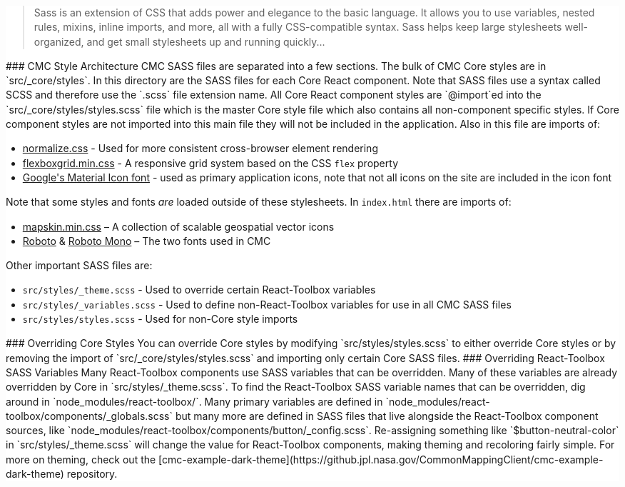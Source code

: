 >Sass is an extension of CSS that adds power and elegance to the basic language. It allows you to use variables, nested rules, mixins, inline imports, and more, all with a fully CSS-compatible syntax. Sass helps keep large stylesheets well-organized, and get small stylesheets up and running quickly...

<a id="styling-cmc-sass-architecture"/>
### CMC Style Architecture
CMC SASS files are separated into a few sections. The bulk of CMC Core styles are in `src/_core/styles`. In this directory are the SASS files for each Core React component. Note that SASS files use a syntax called SCSS and therefore use the `.scss` file extension name. All Core React component styles are `@import`ed into the `src/_core/styles/styles.scss` file which is the master Core style file which also contains all non-component specific styles. If Core component styles are not imported into this main file they will not be included in the application. Also in this file are imports of:

- [normalize.css](http://necolas.github.io/normalize.css/) - Used for more consistent cross-browser element rendering
- [flexboxgrid.min.css](http://flexboxgrid.com/) - A responsive grid system based on the CSS `flex` property
- [Google's Material Icon font](https://material.io/icons/) - used as primary application icons, note that not all icons on the site are included in the icon font

Note that some styles and fonts _are_ loaded outside of these stylesheets. In `index.html` there are imports of:

- [mapskin.min.css](http://mapsk.in/) – A collection of scalable geospatial vector icons
- [Roboto](https://fonts.google.com/specimen/Roboto) & [Roboto Mono](https://fonts.google.com/specimen/Roboto+Mono) – The two fonts used in CMC

Other important SASS files are:

- `src/styles/_theme.scss` - Used to override certain React-Toolbox variables
- `src/styles/_variables.scss` - Used to define non-React-Toolbox variables for use in all CMC SASS files
- `src/styles/styles.scss` - Used for non-Core style imports

<a id="styling-cmc-overrides"/>
### Overriding Core Styles
You can override Core styles by modifying `src/styles/styles.scss` to either override Core styles or by removing the import of `src/_core/styles/styles.scss` and importing only certain Core SASS files.

<a id="styling-cmc-overrides-react-toolbox"/>
### Overriding React-Toolbox SASS Variables
Many React-Toolbox components use SASS variables that can be overridden. Many of these variables are already overridden by Core in `src/styles/_theme.scss`. To find the React-Toolbox SASS variable names that can be overridden, dig around in `node_modules/react-toolbox/`. Many primary variables are defined in `node_modules/react-toolbox/components/_globals.scss` but many more are defined in SASS files that live alongside the React-Toolbox component sources, like `node_modules/react-toolbox/components/button/_config.scss`. Re-assigning something like `$button-neutral-color` in `src/styles/_theme.scss` will change the value for React-Toolbox components, making theming and recoloring fairly simple. For more on theming, check out the [cmc-example-dark-theme](https://github.jpl.nasa.gov/CommonMappingClient/cmc-example-dark-theme) repository.
